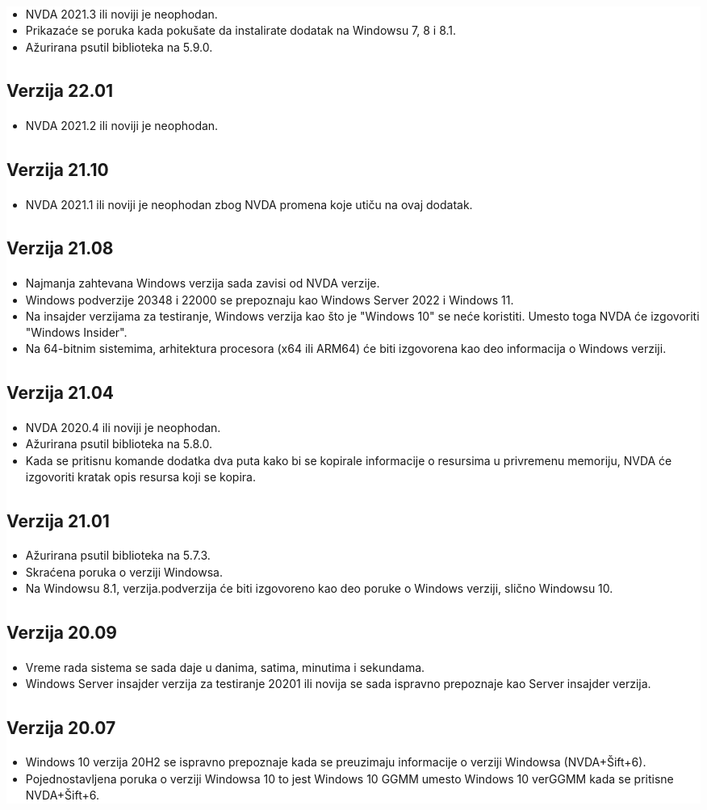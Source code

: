 * NVDA 2021.3 ili noviji je neophodan.
* Prikazaće se poruka kada pokušate da instalirate dodatak na Windowsu 7, 8
  i 8.1.
* Ažurirana psutil biblioteka na 5.9.0.

## Verzija 22.01

* NVDA 2021.2 ili noviji je neophodan.

## Verzija 21.10

* NVDA 2021.1 ili noviji je neophodan zbog NVDA promena koje utiču na ovaj
  dodatak.

## Verzija 21.08

* Najmanja zahtevana Windows verzija sada zavisi od NVDA verzije.
* Windows podverzije 20348 i 22000 se prepoznaju kao Windows Server 2022 i
  Windows 11.
* Na insajder verzijama za testiranje, Windows verzija kao što je "Windows
  10" se neće koristiti. Umesto toga NVDA će izgovoriti "Windows Insider".
* Na 64-bitnim sistemima, arhitektura procesora (x64 ili ARM64) će biti
  izgovorena kao deo informacija o Windows verziji.

## Verzija 21.04

* NVDA 2020.4 ili noviji je neophodan.
* Ažurirana psutil biblioteka na 5.8.0.
* Kada se pritisnu komande dodatka dva puta kako bi se kopirale informacije
  o resursima u privremenu memoriju, NVDA će izgovoriti kratak opis resursa
  koji se kopira.

## Verzija 21.01

* Ažurirana psutil biblioteka na 5.7.3.
* Skraćena poruka o verziji Windowsa.
* Na Windowsu 8.1, verzija.podverzija će biti izgovoreno kao deo poruke o
  Windows verziji, slično Windowsu 10.

## Verzija 20.09

* Vreme rada sistema se sada daje u danima, satima, minutima i sekundama.
* Windows Server insajder verzija za testiranje 20201 ili novija se sada
  ispravno prepoznaje kao Server insajder verzija.

## Verzija 20.07

* Windows 10 verzija 20H2 se ispravno prepoznaje kada se preuzimaju
  informacije o verziji Windowsa (NVDA+Šift+6).
* Pojednostavljena poruka o verziji Windowsa 10 to jest Windows 10 GGMM
  umesto Windows 10 verGGMM kada se pritisne NVDA+Šift+6.
